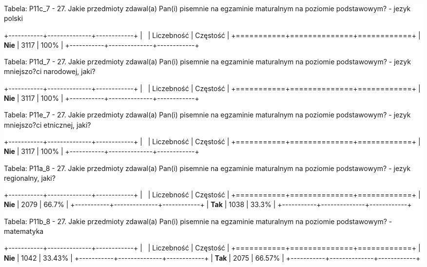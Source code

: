 Tabela: P11c_7 - 27. Jakie przedmioty zdawal(a) Pan(i) pisemnie na egzaminie maturalnym na poziomie podstawowym? - jezyk polski



+-----------+--------------+------------+
|  &nbsp;   |  Liczebność  |  Częstość  |
+===========+==============+============+
|  **Nie**  |     3117     |    100%    |
+-----------+--------------+------------+

Tabela: P11d_7 - 27. Jakie przedmioty zdawal(a) Pan(i) pisemnie na egzaminie maturalnym na poziomie podstawowym? - jezyk mniejszo?ci narodowej, jaki?



+-----------+--------------+------------+
|  &nbsp;   |  Liczebność  |  Częstość  |
+===========+==============+============+
|  **Nie**  |     3117     |    100%    |
+-----------+--------------+------------+

Tabela: P11e_7 - 27. Jakie przedmioty zdawal(a) Pan(i) pisemnie na egzaminie maturalnym na poziomie podstawowym? - jezyk mniejszo?ci etnicznej, jaki?



+-----------+--------------+------------+
|  &nbsp;   |  Liczebność  |  Częstość  |
+===========+==============+============+
|  **Nie**  |     3117     |    100%    |
+-----------+--------------+------------+

Tabela: P11a_8 - 27. Jakie przedmioty zdawal(a) Pan(i) pisemnie na egzaminie maturalnym na poziomie podstawowym? - jezyk regionalny, jaki?



+-----------+--------------+------------+
|  &nbsp;   |  Liczebność  |  Częstość  |
+===========+==============+============+
|  **Nie**  |     2079     |   66.7%    |
+-----------+--------------+------------+
|  **Tak**  |     1038     |   33.3%    |
+-----------+--------------+------------+

Tabela: P11b_8 - 27. Jakie przedmioty zdawal(a) Pan(i) pisemnie na egzaminie maturalnym na poziomie podstawowym? - matematyka



+-----------+--------------+------------+
|  &nbsp;   |  Liczebność  |  Częstość  |
+===========+==============+============+
|  **Nie**  |     1042     |   33.43%   |
+-----------+--------------+------------+
|  **Tak**  |     2075     |   66.57%   |
+-----------+--------------+------------+
